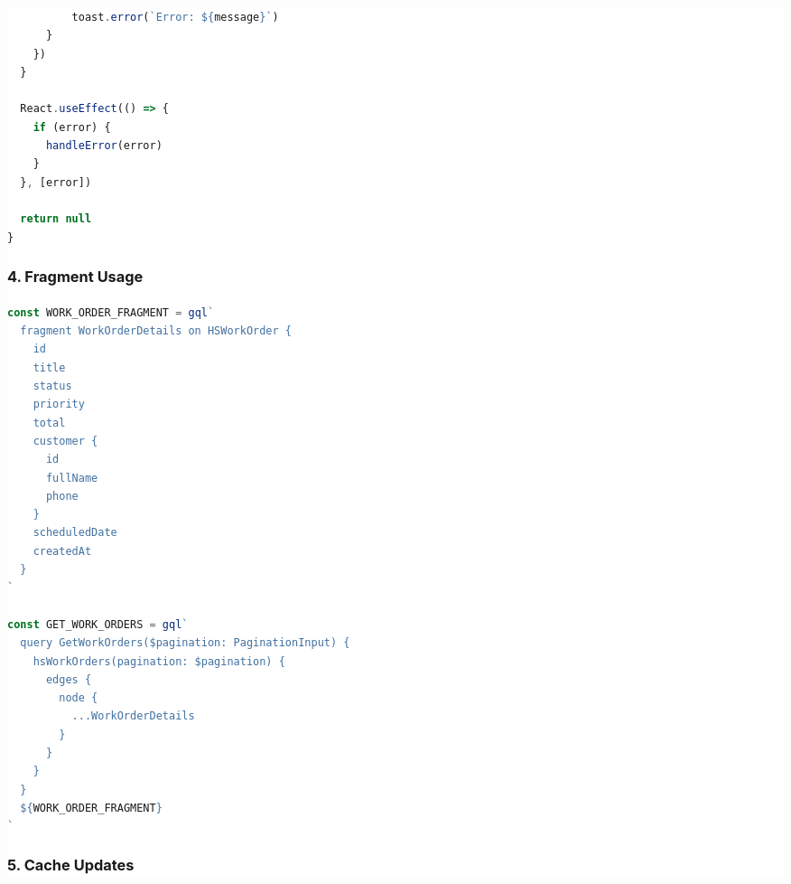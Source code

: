 ```typescript
          toast.error(`Error: ${message}`)
      }
    })
  }

  React.useEffect(() => {
    if (error) {
      handleError(error)
    }
  }, [error])

  return null
}
```

### 4. Fragment Usage

```typescript
const WORK_ORDER_FRAGMENT = gql`
  fragment WorkOrderDetails on HSWorkOrder {
    id
    title
    status
    priority
    total
    customer {
      id
      fullName
      phone
    }
    scheduledDate
    createdAt
  }
`

const GET_WORK_ORDERS = gql`
  query GetWorkOrders($pagination: PaginationInput) {
    hsWorkOrders(pagination: $pagination) {
      edges {
        node {
          ...WorkOrderDetails
        }
      }
    }
  }
  ${WORK_ORDER_FRAGMENT}
`
```

### 5. Cache Updates
